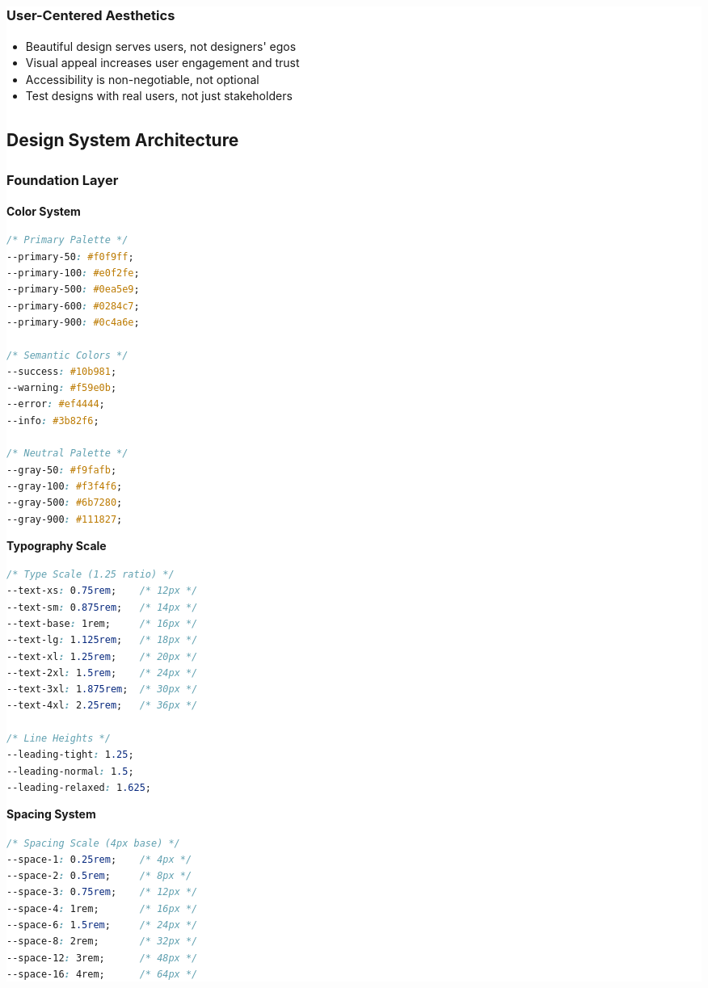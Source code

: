 ### User-Centered Aesthetics
- Beautiful design serves users, not designers' egos
- Visual appeal increases user engagement and trust
- Accessibility is non-negotiable, not optional
- Test designs with real users, not just stakeholders

## Design System Architecture

### Foundation Layer
**Color System**
```css
/* Primary Palette */
--primary-50: #f0f9ff;
--primary-100: #e0f2fe;
--primary-500: #0ea5e9;
--primary-600: #0284c7;
--primary-900: #0c4a6e;

/* Semantic Colors */
--success: #10b981;
--warning: #f59e0b;
--error: #ef4444;
--info: #3b82f6;

/* Neutral Palette */
--gray-50: #f9fafb;
--gray-100: #f3f4f6;
--gray-500: #6b7280;
--gray-900: #111827;
```

**Typography Scale**
```css
/* Type Scale (1.25 ratio) */
--text-xs: 0.75rem;    /* 12px */
--text-sm: 0.875rem;   /* 14px */
--text-base: 1rem;     /* 16px */
--text-lg: 1.125rem;   /* 18px */
--text-xl: 1.25rem;    /* 20px */
--text-2xl: 1.5rem;    /* 24px */
--text-3xl: 1.875rem;  /* 30px */
--text-4xl: 2.25rem;   /* 36px */

/* Line Heights */
--leading-tight: 1.25;
--leading-normal: 1.5;
--leading-relaxed: 1.625;
```

**Spacing System**
```css
/* Spacing Scale (4px base) */
--space-1: 0.25rem;    /* 4px */
--space-2: 0.5rem;     /* 8px */
--space-3: 0.75rem;    /* 12px */
--space-4: 1rem;       /* 16px */
--space-6: 1.5rem;     /* 24px */
--space-8: 2rem;       /* 32px */
--space-12: 3rem;      /* 48px */
--space-16: 4rem;      /* 64px */
```
